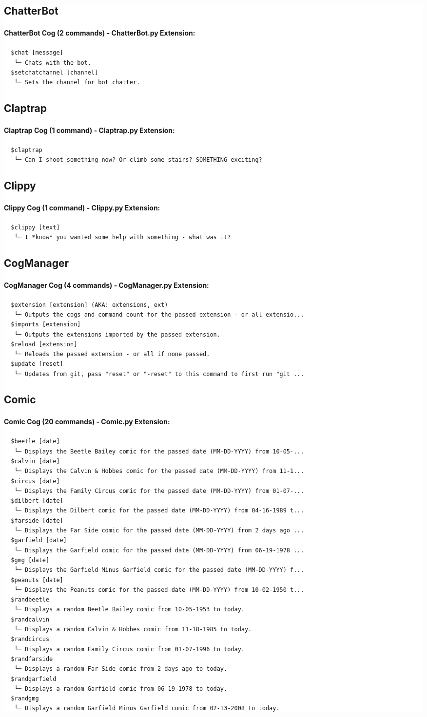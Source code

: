 ## ChatterBot
####	ChatterBot Cog (2 commands) - ChatterBot.py Extension:
	  $chat [message]
	   └─ Chats with the bot.
	  $setchatchannel [channel]
	   └─ Sets the channel for bot chatter.

## Claptrap
####	Claptrap Cog (1 command) - Claptrap.py Extension:
	  $claptrap 
	   └─ Can I shoot something now? Or climb some stairs? SOMETHING exciting?

## Clippy
####	Clippy Cog (1 command) - Clippy.py Extension:
	  $clippy [text]
	   └─ I *know* you wanted some help with something - what was it?

## CogManager
####	CogManager Cog (4 commands) - CogManager.py Extension:
	  $extension [extension] (AKA: extensions, ext)
	   └─ Outputs the cogs and command count for the passed extension - or all extensio...
	  $imports [extension]
	   └─ Outputs the extensions imported by the passed extension.
	  $reload [extension]
	   └─ Reloads the passed extension - or all if none passed.
	  $update [reset]
	   └─ Updates from git, pass "reset" or "-reset" to this command to first run "git ...

## Comic
####	Comic Cog (20 commands) - Comic.py Extension:
	  $beetle [date]
	   └─ Displays the Beetle Bailey comic for the passed date (MM-DD-YYYY) from 10-05-...
	  $calvin [date]
	   └─ Displays the Calvin & Hobbes comic for the passed date (MM-DD-YYYY) from 11-1...
	  $circus [date]
	   └─ Displays the Family Circus comic for the passed date (MM-DD-YYYY) from 01-07-...
	  $dilbert [date]
	   └─ Displays the Dilbert comic for the passed date (MM-DD-YYYY) from 04-16-1989 t...
	  $farside [date]
	   └─ Displays the Far Side comic for the passed date (MM-DD-YYYY) from 2 days ago ...
	  $garfield [date]
	   └─ Displays the Garfield comic for the passed date (MM-DD-YYYY) from 06-19-1978 ...
	  $gmg [date]
	   └─ Displays the Garfield Minus Garfield comic for the passed date (MM-DD-YYYY) f...
	  $peanuts [date]
	   └─ Displays the Peanuts comic for the passed date (MM-DD-YYYY) from 10-02-1950 t...
	  $randbeetle 
	   └─ Displays a random Beetle Bailey comic from 10-05-1953 to today.
	  $randcalvin 
	   └─ Displays a random Calvin & Hobbes comic from 11-18-1985 to today.
	  $randcircus 
	   └─ Displays a random Family Circus comic from 01-07-1996 to today.
	  $randfarside 
	   └─ Displays a random Far Side comic from 2 days ago to today.
	  $randgarfield 
	   └─ Displays a random Garfield comic from 06-19-1978 to today.
	  $randgmg 
	   └─ Displays a random Garfield Minus Garfield comic from 02-13-2008 to today.